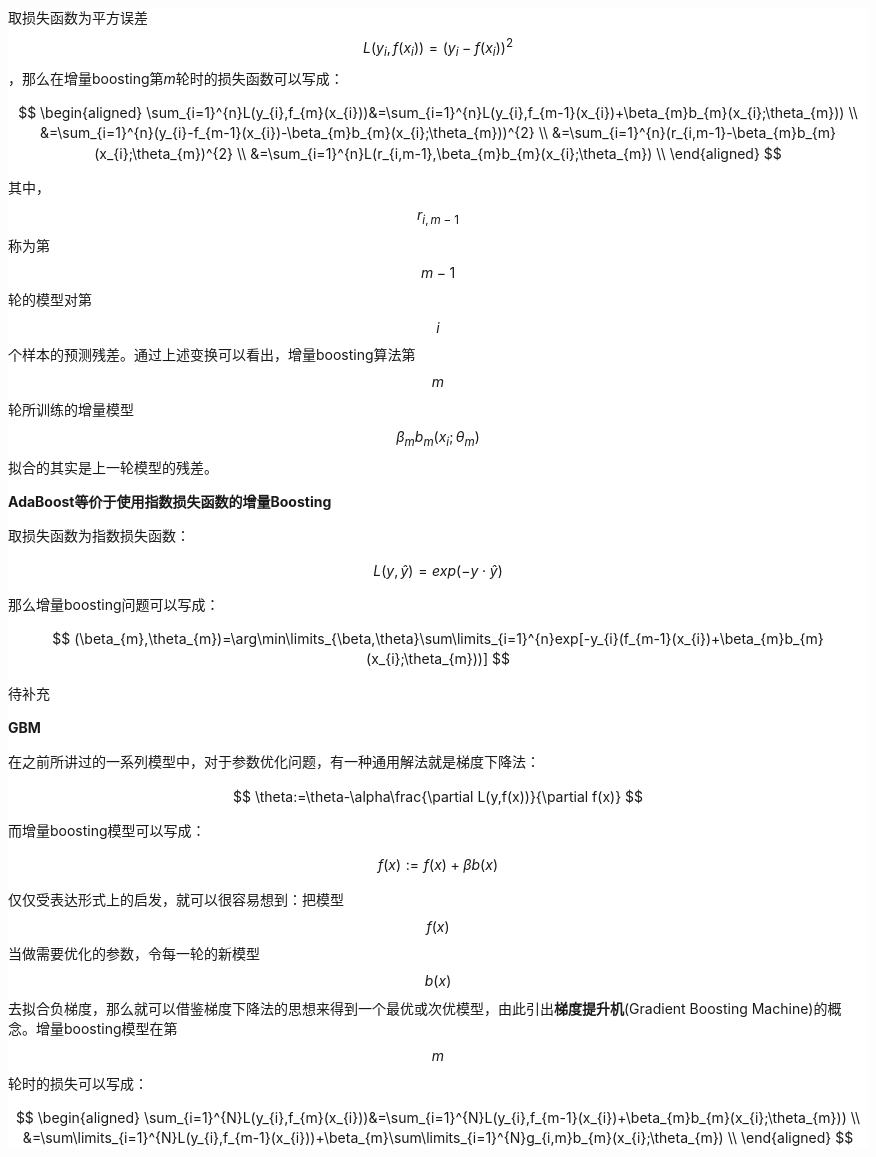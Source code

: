 取损失函数为平方误差$$L(y_{i},f(x_{i}))=(y_{i}-f(x_{i}))^{2}$$，那么在增量boosting第$m$轮时的损失函数可以写成：

$$
\begin{aligned}
    \sum_{i=1}^{n}L(y_{i},f_{m}(x_{i}))&=\sum_{i=1}^{n}L(y_{i},f_{m-1}(x_{i})+\beta_{m}b_{m}(x_{i};\theta_{m})) \\
    &=\sum_{i=1}^{n}(y_{i}-f_{m-1}(x_{i})-\beta_{m}b_{m}(x_{i};\theta_{m}))^{2} \\
    &=\sum_{i=1}^{n}(r_{i,m-1}-\beta_{m}b_{m}(x_{i};\theta_{m})^{2} \\
    &=\sum_{i=1}^{n}L(r_{i,m-1},\beta_{m}b_{m}(x_{i};\theta_{m}) \\
\end{aligned}
$$

其中，$$r_{i,m-1}$$称为第$$m-1$$轮的模型对第$$i$$个样本的预测残差。通过上述变换可以看出，增量boosting算法第$$m$$轮所训练的增量模型$$\beta_{m}b_{m}(x_{i};\theta_{m})$$拟合的其实是上一轮模型的残差。

**AdaBoost等价于使用指数损失函数的增量Boosting**

取损失函数为指数损失函数：

$$
L(y,\hat{y})=exp(-y{\cdot}\hat{y})
$$

那么增量boosting问题可以写成：

$$
(\beta_{m},\theta_{m})=\arg\min\limits_{\beta,\theta}\sum\limits_{i=1}^{n}exp[-y_{i}(f_{m-1}(x_{i})+\beta_{m}b_{m}(x_{i};\theta_{m}))]
$$

待补充

**GBM**

在之前所讲过的一系列模型中，对于参数优化问题，有一种通用解法就是梯度下降法：

$$
\theta:=\theta-\alpha\frac{\partial L(y,f(x))}{\partial f(x)}
$$

而增量boosting模型可以写成：

$$
f(x):=f(x)+{\beta}b(x)
$$

仅仅受表达形式上的启发，就可以很容易想到：把模型$$f(x)$$当做需要优化的参数，令每一轮的新模型$$b(x)$$去拟合负梯度，那么就可以借鉴梯度下降法的思想来得到一个最优或次优模型，由此引出**梯度提升机**(Gradient Boosting Machine)的概念。增量boosting模型在第$$m$$轮时的损失可以写成：

$$
\begin{aligned}
    \sum_{i=1}^{N}L(y_{i},f_{m}(x_{i}))&=\sum_{i=1}^{N}L(y_{i},f_{m-1}(x_{i})+\beta_{m}b_{m}(x_{i};\theta_{m})) \\
    &=\sum\limits_{i=1}^{N}L(y_{i},f_{m-1}(x_{i}))+\beta_{m}\sum\limits_{i=1}^{N}g_{i,m}b_{m}(x_{i};\theta_{m}) \\
\end{aligned}
$$
